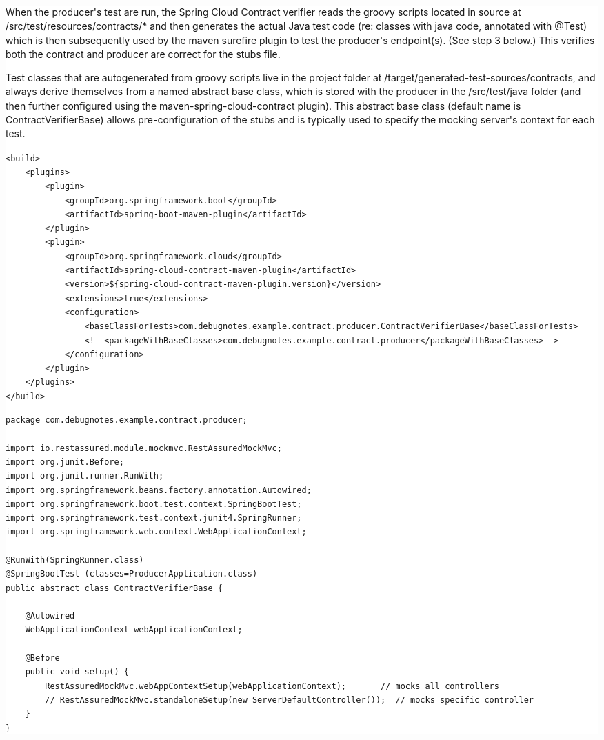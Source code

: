 When the producer's test are run, the Spring Cloud Contract verifier reads the groovy scripts located in 
source at /src/test/resources/contracts/* and then generates the actual Java test code (re: classes with java code, 
annotated with @Test) which is then subsequently used by the maven surefire plugin to test the producer's endpoint(s).
 (See step 3 below.) This verifies both the contract and producer are correct for the stubs file.

Test classes that are autogenerated from groovy scripts live in the project folder at 
/target/generated-test-sources/contracts, and always derive themselves from a named 
abstract base class, which is stored with the producer in the /src/test/java folder 
(and then further configured using the maven-spring-cloud-contract plugin). This 
abstract base class (default name is ContractVerifierBase) allows pre-configuration of 
the stubs and is typically used to specify the mocking server's context for each test.
```
<build>
    <plugins>
        <plugin>
            <groupId>org.springframework.boot</groupId>
            <artifactId>spring-boot-maven-plugin</artifactId>
        </plugin>
        <plugin>
            <groupId>org.springframework.cloud</groupId>
            <artifactId>spring-cloud-contract-maven-plugin</artifactId>
            <version>${spring-cloud-contract-maven-plugin.version}</version>
            <extensions>true</extensions>
            <configuration>
                <baseClassForTests>com.debugnotes.example.contract.producer.ContractVerifierBase</baseClassForTests>
                <!--<packageWithBaseClasses>com.debugnotes.example.contract.producer</packageWithBaseClasses>-->
            </configuration>
        </plugin>
    </plugins>
</build>
```

```
package com.debugnotes.example.contract.producer;

import io.restassured.module.mockmvc.RestAssuredMockMvc;
import org.junit.Before;
import org.junit.runner.RunWith;
import org.springframework.beans.factory.annotation.Autowired;
import org.springframework.boot.test.context.SpringBootTest;
import org.springframework.test.context.junit4.SpringRunner;
import org.springframework.web.context.WebApplicationContext;

@RunWith(SpringRunner.class)
@SpringBootTest (classes=ProducerApplication.class)
public abstract class ContractVerifierBase {

    @Autowired
    WebApplicationContext webApplicationContext;

    @Before
    public void setup() {
        RestAssuredMockMvc.webAppContextSetup(webApplicationContext);       // mocks all controllers
        // RestAssuredMockMvc.standaloneSetup(new ServerDefaultController());  // mocks specific controller
    }
}
```
